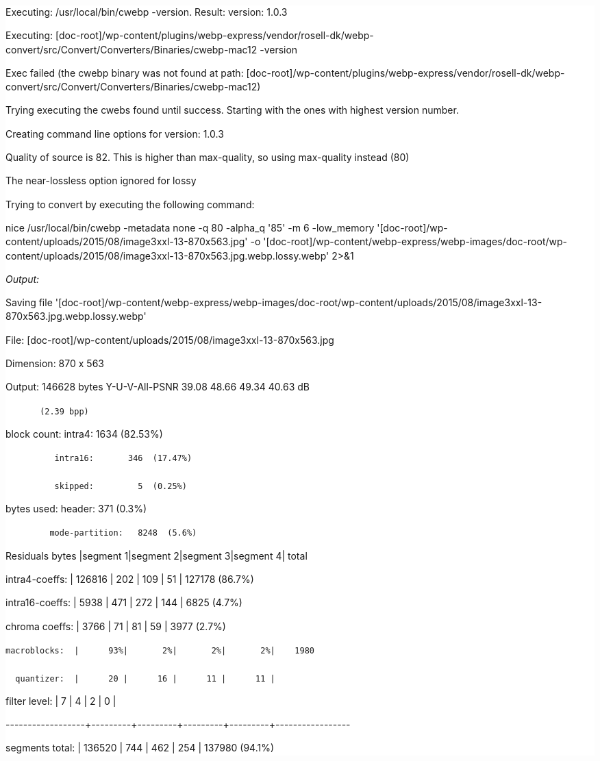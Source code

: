 Executing: /usr/local/bin/cwebp -version. Result: version: 1.0.3

Executing: [doc-root]/wp-content/plugins/webp-express/vendor/rosell-dk/webp-convert/src/Convert/Converters/Binaries/cwebp-mac12 -version

Exec failed (the cwebp binary was not found at path: [doc-root]/wp-content/plugins/webp-express/vendor/rosell-dk/webp-convert/src/Convert/Converters/Binaries/cwebp-mac12)

Trying executing the cwebs found until success. Starting with the ones with highest version number.

Creating command line options for version: 1.0.3

Quality of source is 82. This is higher than max-quality, so using max-quality instead (80)

The near-lossless option ignored for lossy

Trying to convert by executing the following command:

nice /usr/local/bin/cwebp -metadata none -q 80 -alpha_q '85' -m 6 -low_memory '[doc-root]/wp-content/uploads/2015/08/image3xxl-13-870x563.jpg' -o '[doc-root]/wp-content/webp-express/webp-images/doc-root/wp-content/uploads/2015/08/image3xxl-13-870x563.jpg.webp.lossy.webp' 2>&1


*Output:* 

Saving file '[doc-root]/wp-content/webp-express/webp-images/doc-root/wp-content/uploads/2015/08/image3xxl-13-870x563.jpg.webp.lossy.webp'

File:      [doc-root]/wp-content/uploads/2015/08/image3xxl-13-870x563.jpg

Dimension: 870 x 563

Output:    146628 bytes Y-U-V-All-PSNR 39.08 48.66 49.34   40.63 dB

           (2.39 bpp)

block count:  intra4:       1634  (82.53%)

              intra16:       346  (17.47%)

              skipped:         5  (0.25%)

bytes used:  header:            371  (0.3%)

             mode-partition:   8248  (5.6%)

 Residuals bytes  |segment 1|segment 2|segment 3|segment 4|  total

  intra4-coeffs:  |  126816 |     202 |     109 |      51 |  127178  (86.7%)

 intra16-coeffs:  |    5938 |     471 |     272 |     144 |    6825  (4.7%)

  chroma coeffs:  |    3766 |      71 |      81 |      59 |    3977  (2.7%)

    macroblocks:  |      93%|       2%|       2%|       2%|    1980

      quantizer:  |      20 |      16 |      11 |      11 |

   filter level:  |       7 |       4 |       2 |       0 |

------------------+---------+---------+---------+---------+-----------------

 segments total:  |  136520 |     744 |     462 |     254 |  137980  (94.1%)


